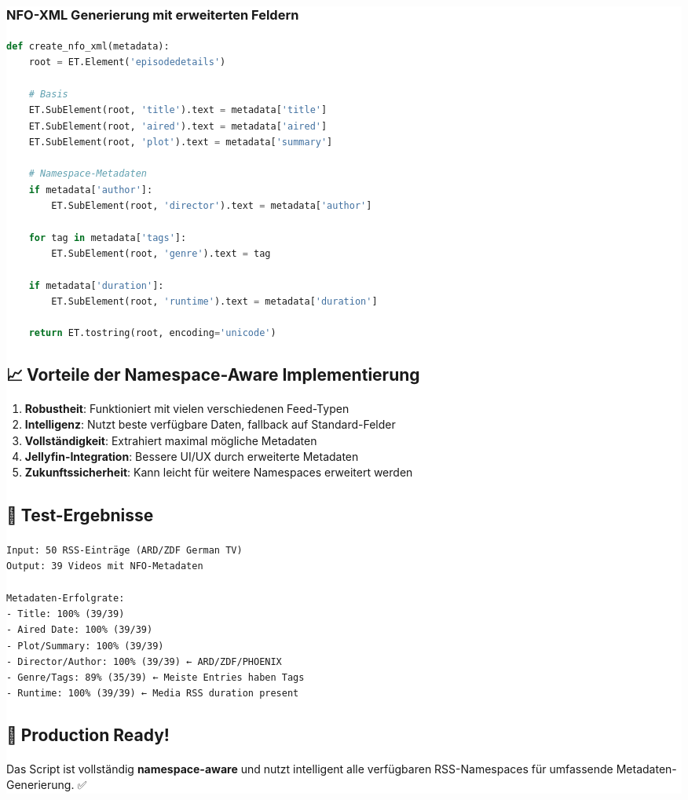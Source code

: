 ### NFO-XML Generierung mit erweiterten Feldern
```python
def create_nfo_xml(metadata):
    root = ET.Element('episodedetails')
    
    # Basis
    ET.SubElement(root, 'title').text = metadata['title']
    ET.SubElement(root, 'aired').text = metadata['aired']
    ET.SubElement(root, 'plot').text = metadata['summary']
    
    # Namespace-Metadaten
    if metadata['author']:
        ET.SubElement(root, 'director').text = metadata['author']
    
    for tag in metadata['tags']:
        ET.SubElement(root, 'genre').text = tag
    
    if metadata['duration']:
        ET.SubElement(root, 'runtime').text = metadata['duration']
    
    return ET.tostring(root, encoding='unicode')
```

## 📈 Vorteile der Namespace-Aware Implementierung

1. **Robustheit**: Funktioniert mit vielen verschiedenen Feed-Typen
2. **Intelligenz**: Nutzt beste verfügbare Daten, fallback auf Standard-Felder
3. **Vollständigkeit**: Extrahiert maximal mögliche Metadaten
4. **Jellyfin-Integration**: Bessere UI/UX durch erweiterte Metadaten
5. **Zukunftssicherheit**: Kann leicht für weitere Namespaces erweitert werden

## 🧪 Test-Ergebnisse

```
Input: 50 RSS-Einträge (ARD/ZDF German TV)
Output: 39 Videos mit NFO-Metadaten

Metadaten-Erfolgrate:
- Title: 100% (39/39)
- Aired Date: 100% (39/39)
- Plot/Summary: 100% (39/39)
- Director/Author: 100% (39/39) ← ARD/ZDF/PHOENIX
- Genre/Tags: 89% (35/39) ← Meiste Entries haben Tags
- Runtime: 100% (39/39) ← Media RSS duration present
```

## 🚀 Production Ready!

Das Script ist vollständig **namespace-aware** und nutzt intelligent alle verfügbaren RSS-Namespaces für umfassende Metadaten-Generierung. ✅
